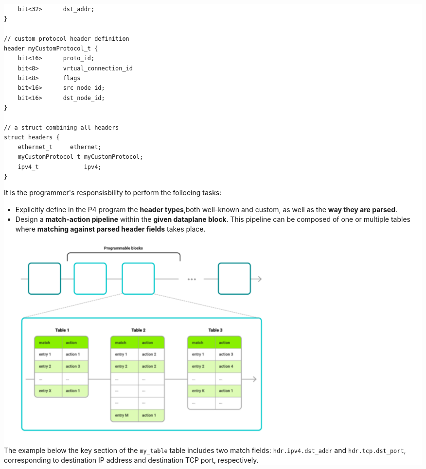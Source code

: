 ```p4
    bit<32>      dst_addr;
}
 
// custom protocol header definition
header myCustomProtocol_t {
    bit<16>      proto_id;
    bit<8>       vrtual_connection_id
    bit<8>       flags
    bit<16>      src_node_id;
    bit<16>      dst_node_id;
}
 
// a struct combining all headers
struct headers {
    ethernet_t     ethernet;
    myCustomProtocol_t myCustomProtocol;
    ipv4_t             ipv4;
}

```

It is the programmer's responsisbility to perform the folloeing tasks:

- Explicitly define in the P4 program the **header types**,both well-known and custom, as well as the **way they are parsed**. 
- Design a **match-action pipeline** within the **given dataplane block**. This pipeline can be composed of one or multiple tables where **matching against parsed header fields** takes place.

![match-action-tables-pipeline](./images/match-action-tables-pipeline.png)


The example below the key section of the `my_table` table includes two match fields: `hdr.ipv4.dst_addr` and `hdr.tcp.dst_port`, corresponding to destination IP address and destination TCP port, respectively. 
